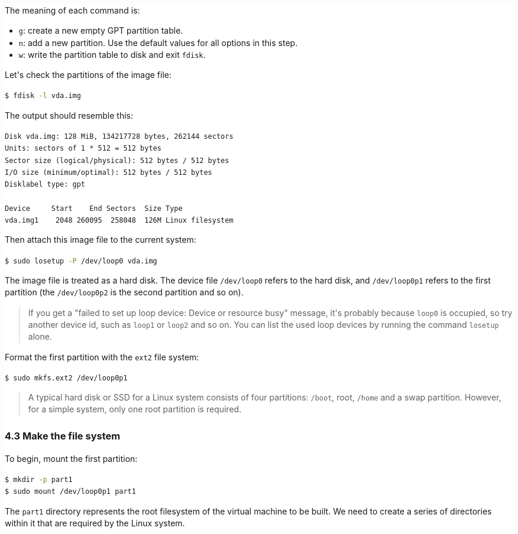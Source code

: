 The meaning of each command is:

- `g`: create a new empty GPT partition table.
- `n`: add a new partition. Use the default values for all options in this step.
- `w`: write the partition table to disk and exit `fdisk`.

Let's check the partitions of the image file:

```bash
$ fdisk -l vda.img
```

The output should resemble this:

```text
Disk vda.img: 128 MiB, 134217728 bytes, 262144 sectors
Units: sectors of 1 * 512 = 512 bytes
Sector size (logical/physical): 512 bytes / 512 bytes
I/O size (minimum/optimal): 512 bytes / 512 bytes
Disklabel type: gpt

Device     Start    End Sectors  Size Type
vda.img1    2048 260095  258048  126M Linux filesystem
```

Then attach this image file to the current system:

```bash
$ sudo losetup -P /dev/loop0 vda.img
```

The image file is treated as a hard disk. The device file `/dev/loop0` refers to the hard disk, and `/dev/loop0p1` refers to the first partition (the `/dev/loop0p2` is the second partition and so on).

> If you get a "failed to set up loop device: Device or resource busy" message, it's probably because `loop0` is occupied, so try another device id, such as `loop1` or `loop2` and so on. You can list the used loop devices by running the command `losetup` alone.

Format the first partition with the `ext2` file system:

```bash
$ sudo mkfs.ext2 /dev/loop0p1
```

> A typical hard disk or SSD for a Linux system consists of four partitions: `/boot`, root, `/home` and a swap partition. However, for a simple system, only one root partition is required.

### 4.3 Make the file system

To begin, mount the first partition:

```bash
$ mkdir -p part1
$ sudo mount /dev/loop0p1 part1
```

The `part1` directory represents the root filesystem of the virtual machine to be built. We need to create a series of directories within it that are required by the Linux system.
